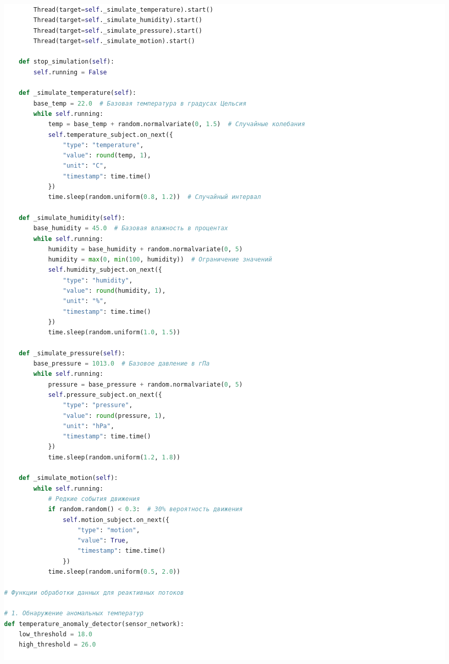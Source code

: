 ```python
        Thread(target=self._simulate_temperature).start()
        Thread(target=self._simulate_humidity).start()
        Thread(target=self._simulate_pressure).start()
        Thread(target=self._simulate_motion).start()
    
    def stop_simulation(self):
        self.running = False
    
    def _simulate_temperature(self):
        base_temp = 22.0  # Базовая температура в градусах Цельсия
        while self.running:
            temp = base_temp + random.normalvariate(0, 1.5)  # Случайные колебания
            self.temperature_subject.on_next({
                "type": "temperature",
                "value": round(temp, 1),
                "unit": "C",
                "timestamp": time.time()
            })
            time.sleep(random.uniform(0.8, 1.2))  # Случайный интервал
    
    def _simulate_humidity(self):
        base_humidity = 45.0  # Базовая влажность в процентах
        while self.running:
            humidity = base_humidity + random.normalvariate(0, 5)
            humidity = max(0, min(100, humidity))  # Ограничение значений
            self.humidity_subject.on_next({
                "type": "humidity",
                "value": round(humidity, 1),
                "unit": "%",
                "timestamp": time.time()
            })
            time.sleep(random.uniform(1.0, 1.5))
    
    def _simulate_pressure(self):
        base_pressure = 1013.0  # Базовое давление в гПа
        while self.running:
            pressure = base_pressure + random.normalvariate(0, 5)
            self.pressure_subject.on_next({
                "type": "pressure",
                "value": round(pressure, 1),
                "unit": "hPa",
                "timestamp": time.time()
            })
            time.sleep(random.uniform(1.2, 1.8))
    
    def _simulate_motion(self):
        while self.running:
            # Редкие события движения
            if random.random() < 0.3:  # 30% вероятность движения
                self.motion_subject.on_next({
                    "type": "motion",
                    "value": True,
                    "timestamp": time.time()
                })
            time.sleep(random.uniform(0.5, 2.0))

# Функции обработки данных для реактивных потоков

# 1. Обнаружение аномальных температур
def temperature_anomaly_detector(sensor_network):
    low_threshold = 18.0
    high_threshold = 26.0
    
```